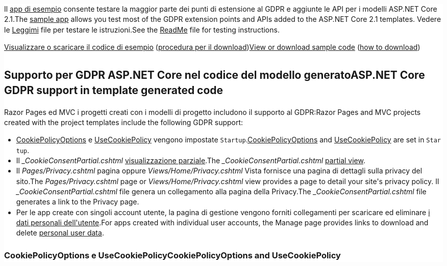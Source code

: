 <span data-ttu-id="ab7a4-113">Il [app di esempio](https://github.com/aspnet/Docs/tree/live/aspnetcore/security/gdpr/sample) consente testare la maggior parte dei punti di estensione al GDPR e aggiunte le API per i modelli ASP.NET Core 2.1.</span><span class="sxs-lookup"><span data-stu-id="ab7a4-113">The [sample app](https://github.com/aspnet/Docs/tree/live/aspnetcore/security/gdpr/sample) allows you test most of the GDPR extension points and APIs added to the ASP.NET Core 2.1 templates.</span></span> <span data-ttu-id="ab7a4-114">Vedere le [Leggimi](https://github.com/aspnet/Docs/tree/live/aspnetcore/security/gdpr/sample) file per testare le istruzioni.</span><span class="sxs-lookup"><span data-stu-id="ab7a4-114">See the [ReadMe](https://github.com/aspnet/Docs/tree/live/aspnetcore/security/gdpr/sample) file for testing instructions.</span></span>

<span data-ttu-id="ab7a4-115">[Visualizzare o scaricare il codice di esempio](https://github.com/aspnet/Docs/tree/live/aspnetcore/security/gdpr/sample) ([procedura per il download](xref:index#how-to-download-a-sample))</span><span class="sxs-lookup"><span data-stu-id="ab7a4-115">[View or download sample code](https://github.com/aspnet/Docs/tree/live/aspnetcore/security/gdpr/sample) ([how to download](xref:index#how-to-download-a-sample))</span></span>

## <a name="aspnet-core-gdpr-support-in-template-generated-code"></a><span data-ttu-id="ab7a4-116">Supporto per GDPR ASP.NET Core nel codice del modello generato</span><span class="sxs-lookup"><span data-stu-id="ab7a4-116">ASP.NET Core GDPR support in template generated code</span></span>

<span data-ttu-id="ab7a4-117">Razor Pages ed MVC i progetti creati con i modelli di progetto includono il supporto al GDPR:</span><span class="sxs-lookup"><span data-stu-id="ab7a4-117">Razor Pages and MVC projects created with the project templates include the following GDPR support:</span></span>

* <span data-ttu-id="ab7a4-118">[CookiePolicyOptions](/dotnet/api/microsoft.aspnetcore.builder.cookiepolicyoptions) e [UseCookiePolicy](/dotnet/api/microsoft.aspnetcore.builder.cookiepolicyappbuilderextensions.usecookiepolicy) vengono impostate `Startup`.</span><span class="sxs-lookup"><span data-stu-id="ab7a4-118">[CookiePolicyOptions](/dotnet/api/microsoft.aspnetcore.builder.cookiepolicyoptions) and [UseCookiePolicy](/dotnet/api/microsoft.aspnetcore.builder.cookiepolicyappbuilderextensions.usecookiepolicy) are set in `Startup`.</span></span>
* <span data-ttu-id="ab7a4-119">Il *_CookieConsentPartial.cshtml* [visualizzazione parziale](xref:mvc/views/tag-helpers/builtin-th/partial-tag-helper).</span><span class="sxs-lookup"><span data-stu-id="ab7a4-119">The *_CookieConsentPartial.cshtml* [partial view](xref:mvc/views/tag-helpers/builtin-th/partial-tag-helper).</span></span>
* <span data-ttu-id="ab7a4-120">Il *Pages/Privacy.cshtml* pagina oppure *Views/Home/Privacy.cshtml* Vista fornisce una pagina di dettagli sulla privacy del sito.</span><span class="sxs-lookup"><span data-stu-id="ab7a4-120">The *Pages/Privacy.cshtml* page or *Views/Home/Privacy.cshtml* view provides a page to detail your site's privacy policy.</span></span> <span data-ttu-id="ab7a4-121">Il *_CookieConsentPartial.cshtml* file genera un collegamento alla pagina della Privacy.</span><span class="sxs-lookup"><span data-stu-id="ab7a4-121">The *_CookieConsentPartial.cshtml* file generates a link to the Privacy page.</span></span>
* <span data-ttu-id="ab7a4-122">Per le app create con singoli account utente, la pagina di gestione vengono forniti collegamenti per scaricare ed eliminare [i dati personali dell'utente](#pd).</span><span class="sxs-lookup"><span data-stu-id="ab7a4-122">For apps created with individual user accounts, the Manage page provides links to download and delete [personal user data](#pd).</span></span>

### <a name="cookiepolicyoptions-and-usecookiepolicy"></a><span data-ttu-id="ab7a4-123">CookiePolicyOptions e UseCookiePolicy</span><span class="sxs-lookup"><span data-stu-id="ab7a4-123">CookiePolicyOptions and UseCookiePolicy</span></span>
